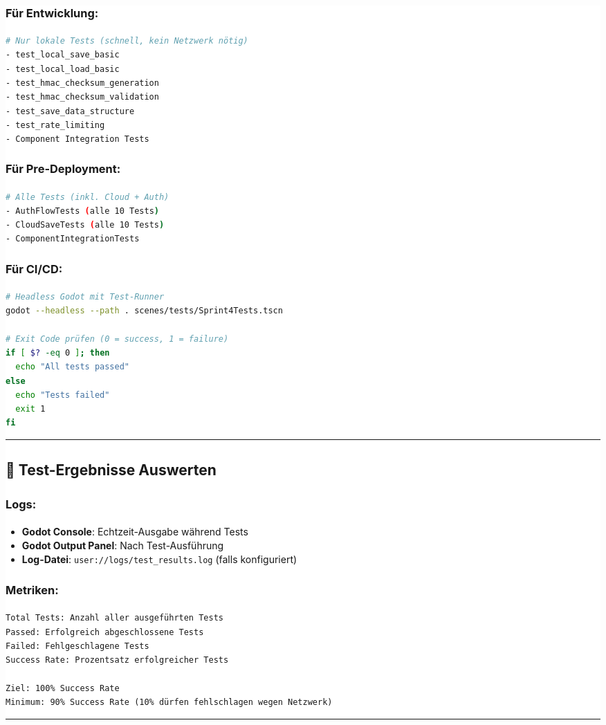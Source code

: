 ### Für Entwicklung:
```bash
# Nur lokale Tests (schnell, kein Netzwerk nötig)
- test_local_save_basic
- test_local_load_basic
- test_hmac_checksum_generation
- test_hmac_checksum_validation
- test_save_data_structure
- test_rate_limiting
- Component Integration Tests
```

### Für Pre-Deployment:
```bash
# Alle Tests (inkl. Cloud + Auth)
- AuthFlowTests (alle 10 Tests)
- CloudSaveTests (alle 10 Tests)
- ComponentIntegrationTests
```

### Für CI/CD:
```bash
# Headless Godot mit Test-Runner
godot --headless --path . scenes/tests/Sprint4Tests.tscn

# Exit Code prüfen (0 = success, 1 = failure)
if [ $? -eq 0 ]; then
  echo "All tests passed"
else
  echo "Tests failed"
  exit 1
fi
```

---

## 📝 Test-Ergebnisse Auswerten

### Logs:
- **Godot Console**: Echtzeit-Ausgabe während Tests
- **Godot Output Panel**: Nach Test-Ausführung
- **Log-Datei**: `user://logs/test_results.log` (falls konfiguriert)

### Metriken:
```
Total Tests: Anzahl aller ausgeführten Tests
Passed: Erfolgreich abgeschlossene Tests
Failed: Fehlgeschlagene Tests
Success Rate: Prozentsatz erfolgreicher Tests

Ziel: 100% Success Rate
Minimum: 90% Success Rate (10% dürfen fehlschlagen wegen Netzwerk)
```

---